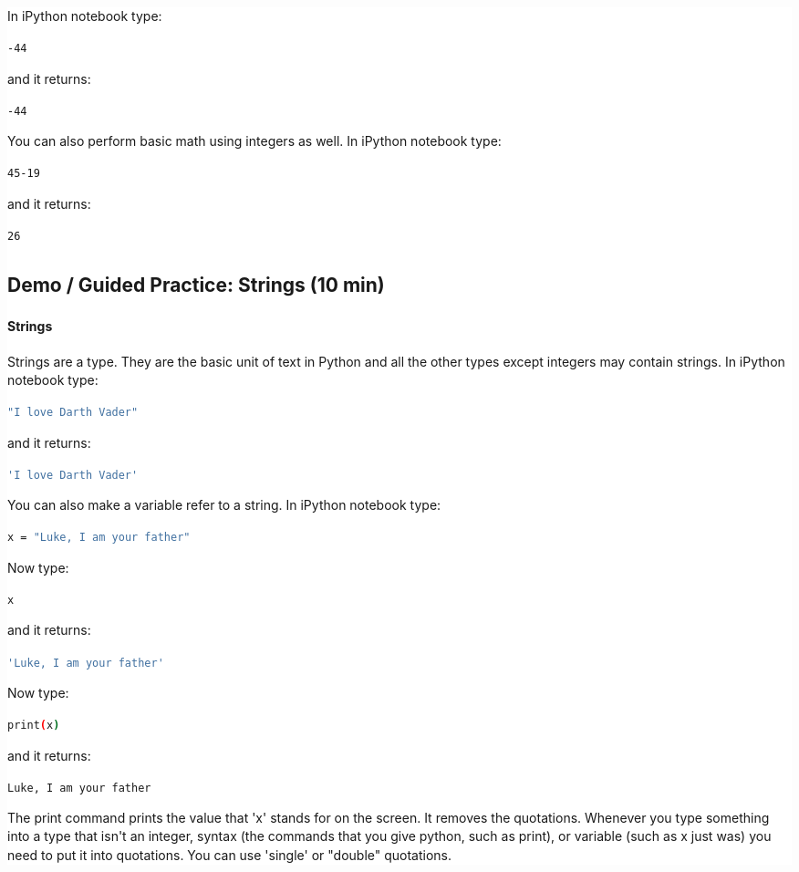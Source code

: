 
In iPython notebook type:
```bash
-44
```
and it returns:
```bash
-44
```

You can also perform basic math using integers as well. In iPython notebook type:
```bash
45-19
```
and it returns:
```bash
26
```

## Demo / Guided Practice: Strings (10 min)

#### Strings
Strings are a type. They are the basic unit of text in Python and all the other types except integers may contain strings.
In iPython notebook type:
```bash
"I love Darth Vader"
```
and it returns:
```bash
'I love Darth Vader'
```

You can also make a variable refer to a string. In iPython notebook type:
```bash
x = "Luke, I am your father"
```
Now type:
```bash
x
```
and it returns:
```bash
'Luke, I am your father'
```
Now type:
```bash
print(x)
```
and it returns:
```bash
Luke, I am your father
```

The print command prints the value that 'x' stands for on the screen. It removes the quotations. Whenever you type something into a type that isn't an integer, syntax (the commands that you give python, such as print), or variable (such as x just was) you need to put it into quotations. You can use 'single' or "double" quotations.
